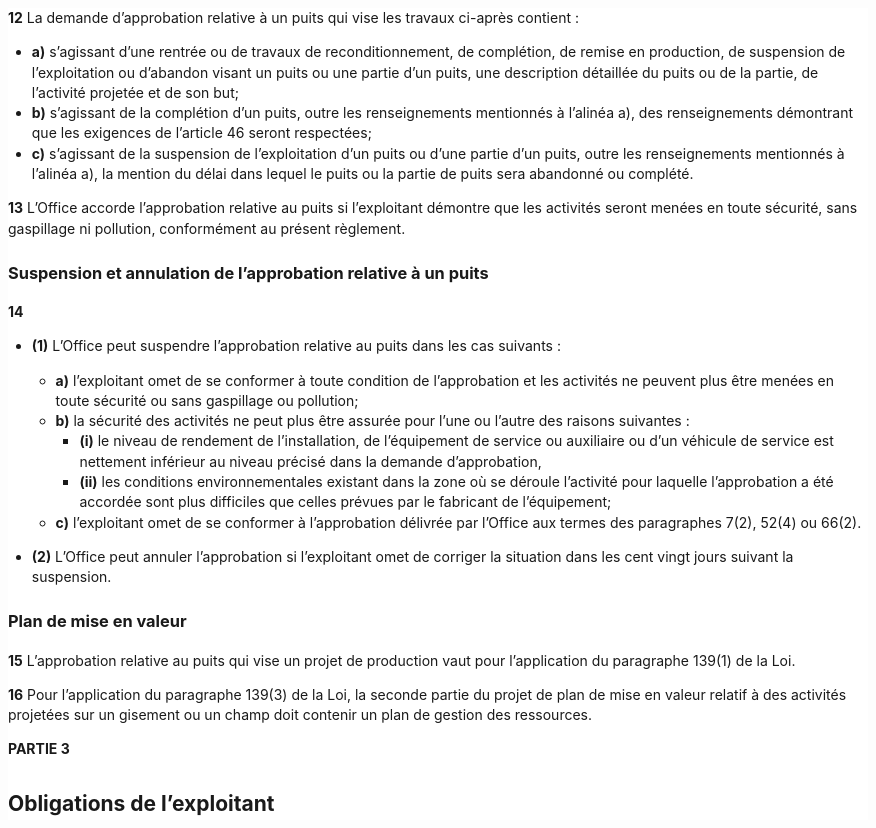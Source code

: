 

**12** La demande d’approbation relative à un puits qui vise les travaux ci-après contient :
- **a)** s’agissant d’une rentrée ou de travaux de reconditionnement, de complétion, de remise en production, de suspension de l’exploitation ou d’abandon visant un puits ou une partie d’un puits, une description détaillée du puits ou de la partie, de l’activité projetée et de son but;
- **b)** s’agissant de la complétion d’un puits, outre les renseignements mentionnés à l’alinéa a), des renseignements démontrant que les exigences de l’article 46 seront respectées;
- **c)** s’agissant de la suspension de l’exploitation d’un puits ou d’une partie d’un puits, outre les renseignements mentionnés à l’alinéa a), la mention du délai dans lequel le puits ou la partie de puits sera abandonné ou complété.



**13** L’Office accorde l’approbation relative au puits si l’exploitant démontre que les activités seront menées en toute sécurité, sans gaspillage ni pollution, conformément au présent règlement.




### Suspension et annulation de l’approbation relative à un puits


**14** 

- **(1)** L’Office peut suspendre l’approbation relative au puits dans les cas suivants :
	- **a)** l’exploitant omet de se conformer à toute condition de l’approbation et les activités ne peuvent plus être menées en toute sécurité ou sans gaspillage ou pollution;
	- **b)** la sécurité des activités ne peut plus être assurée pour l’une ou l’autre des raisons suivantes :
		- **(i)** le niveau de rendement de l’installation, de l’équipement de service ou auxiliaire ou d’un véhicule de service est nettement inférieur au niveau précisé dans la demande d’approbation,
		- **(ii)** les conditions environnementales existant dans la zone où se déroule l’activité pour laquelle l’approbation a été accordée sont plus difficiles que celles prévues par le fabricant de l’équipement;
	- **c)** l’exploitant omet de se conformer à l’approbation délivrée par l’Office aux termes des paragraphes 7(2), 52(4) ou 66(2).

- **(2)** L’Office peut annuler l’approbation si l’exploitant omet de corriger la situation dans les cent vingt jours suivant la suspension.




### Plan de mise en valeur


**15** L’approbation relative au puits qui vise un projet de production vaut pour l’application du paragraphe 139(1) de la Loi.



**16** Pour l’application du paragraphe 139(3) de la Loi, la seconde partie du projet de plan de mise en valeur relatif à des activités projetées sur un gisement ou un champ doit contenir un plan de gestion des ressources.




**PARTIE 3** 
## Obligations de l’exploitant
